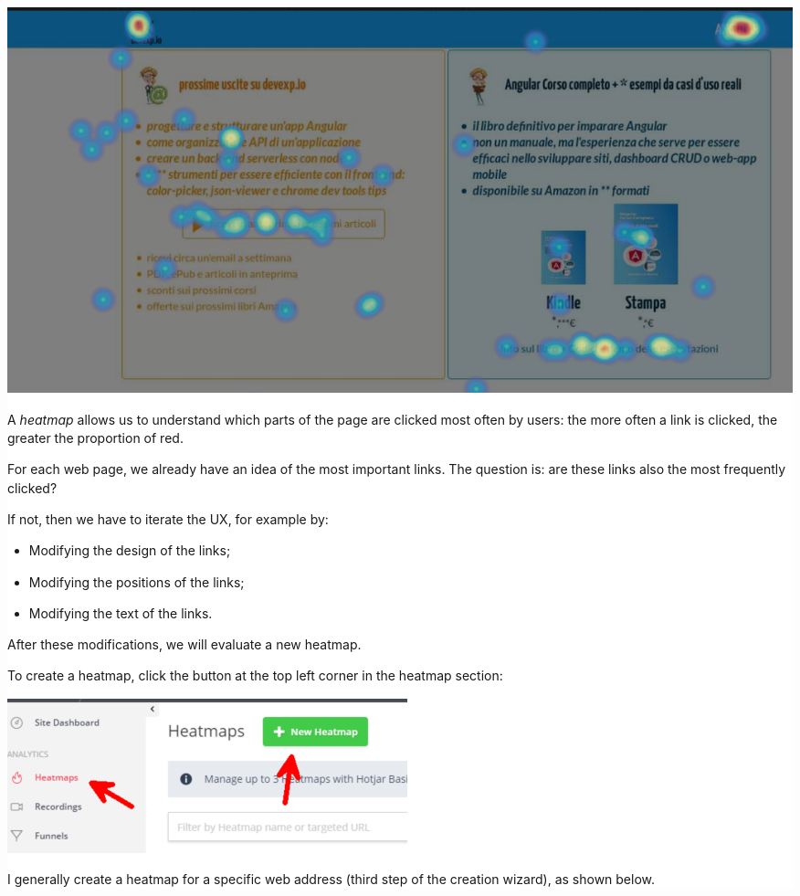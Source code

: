 ![Heatmaps to measure UX](image63.png)

A *heatmap* allows us to understand which parts of the page are clicked
most often by users: the more often a link is clicked, the greater the
proportion of red.

For each web page, we already have an idea of ​​the most important links.
The question is: are these links also the most frequently clicked?

If not, then we have to iterate the UX, for example by:

-   Modifying the design of the links;

-   Modifying the positions of the links;

-   Modifying the text of the links.

After these modifications, we will evaluate a new heatmap.

To create a heatmap, click the button at the top left corner in the
heatmap section:

![How to create a heatmap to measure UX in Hotjar](image64.png)

I generally create a heatmap for a specific web address (third step of
the creation wizard), as shown below.
